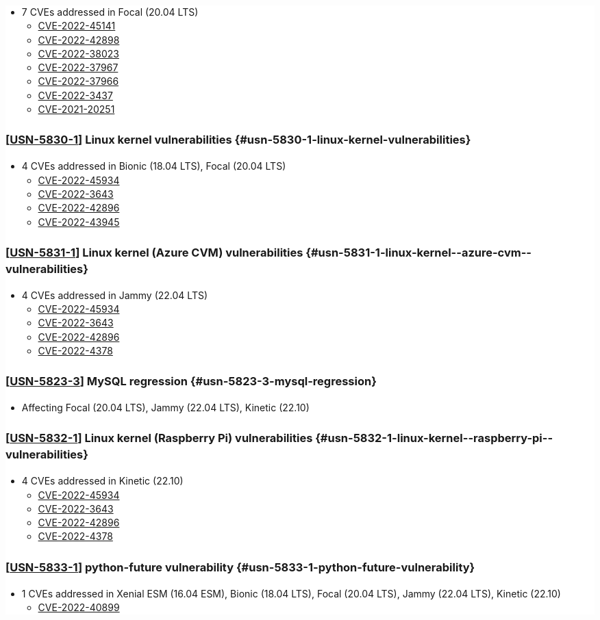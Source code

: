 -   7 CVEs addressed in Focal (20.04 LTS)
    -   [CVE-2022-45141](https://ubuntu.com/security/CVE-2022-45141) <!-- medium -->
    -   [CVE-2022-42898](https://ubuntu.com/security/CVE-2022-42898) <!-- medium -->
    -   [CVE-2022-38023](https://ubuntu.com/security/CVE-2022-38023) <!-- medium -->
    -   [CVE-2022-37967](https://ubuntu.com/security/CVE-2022-37967) <!-- medium -->
    -   [CVE-2022-37966](https://ubuntu.com/security/CVE-2022-37966) <!-- medium -->
    -   [CVE-2022-3437](https://ubuntu.com/security/CVE-2022-3437) <!-- medium -->
    -   [CVE-2021-20251](https://ubuntu.com/security/CVE-2021-20251) <!-- low -->


### [[USN-5830-1](https://ubuntu.com/security/notices/USN-5830-1)] Linux kernel vulnerabilities {#usn-5830-1-linux-kernel-vulnerabilities}

-   4 CVEs addressed in Bionic (18.04 LTS), Focal (20.04 LTS)
    -   [CVE-2022-45934](https://ubuntu.com/security/CVE-2022-45934) <!-- medium -->
    -   [CVE-2022-3643](https://ubuntu.com/security/CVE-2022-3643) <!-- medium -->
    -   [CVE-2022-42896](https://ubuntu.com/security/CVE-2022-42896) <!-- high -->
    -   [CVE-2022-43945](https://ubuntu.com/security/CVE-2022-43945) <!-- high -->


### [[USN-5831-1](https://ubuntu.com/security/notices/USN-5831-1)] Linux kernel (Azure CVM) vulnerabilities {#usn-5831-1-linux-kernel--azure-cvm--vulnerabilities}

-   4 CVEs addressed in Jammy (22.04 LTS)
    -   [CVE-2022-45934](https://ubuntu.com/security/CVE-2022-45934) <!-- medium -->
    -   [CVE-2022-3643](https://ubuntu.com/security/CVE-2022-3643) <!-- medium -->
    -   [CVE-2022-42896](https://ubuntu.com/security/CVE-2022-42896) <!-- high -->
    -   [CVE-2022-4378](https://ubuntu.com/security/CVE-2022-4378) <!-- high -->


### [[USN-5823-3](https://ubuntu.com/security/notices/USN-5823-3)] MySQL regression {#usn-5823-3-mysql-regression}

-   Affecting Focal (20.04 LTS), Jammy (22.04 LTS), Kinetic (22.10)


### [[USN-5832-1](https://ubuntu.com/security/notices/USN-5832-1)] Linux kernel (Raspberry Pi) vulnerabilities {#usn-5832-1-linux-kernel--raspberry-pi--vulnerabilities}

-   4 CVEs addressed in Kinetic (22.10)
    -   [CVE-2022-45934](https://ubuntu.com/security/CVE-2022-45934) <!-- medium -->
    -   [CVE-2022-3643](https://ubuntu.com/security/CVE-2022-3643) <!-- medium -->
    -   [CVE-2022-42896](https://ubuntu.com/security/CVE-2022-42896) <!-- high -->
    -   [CVE-2022-4378](https://ubuntu.com/security/CVE-2022-4378) <!-- high -->


### [[USN-5833-1](https://ubuntu.com/security/notices/USN-5833-1)] python-future vulnerability {#usn-5833-1-python-future-vulnerability}

-   1 CVEs addressed in Xenial ESM (16.04 ESM), Bionic (18.04 LTS), Focal (20.04 LTS), Jammy (22.04 LTS), Kinetic (22.10)
    -   [CVE-2022-40899](https://ubuntu.com/security/CVE-2022-40899) <!-- medium -->
